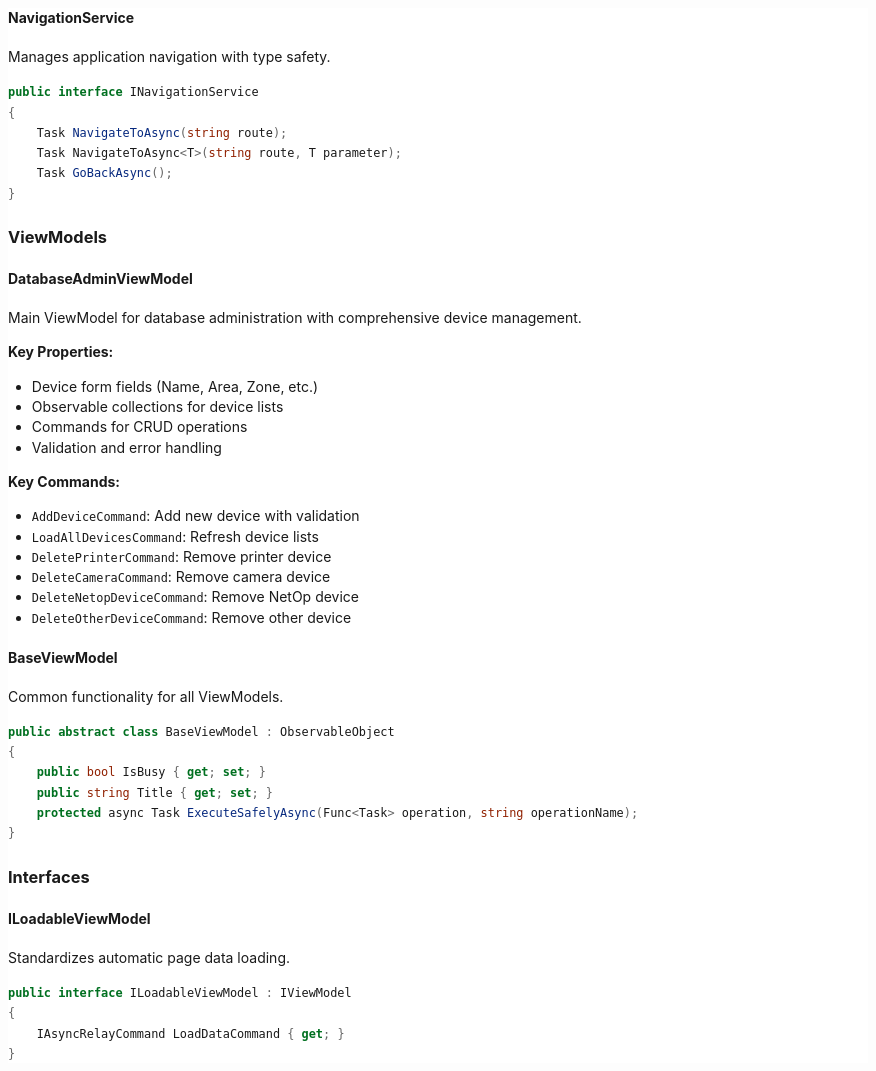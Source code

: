 #### NavigationService
Manages application navigation with type safety.

```csharp
public interface INavigationService
{
    Task NavigateToAsync(string route);
    Task NavigateToAsync<T>(string route, T parameter);
    Task GoBackAsync();
}
```

### ViewModels

#### DatabaseAdminViewModel
Main ViewModel for database administration with comprehensive device management.

**Key Properties:**
- Device form fields (Name, Area, Zone, etc.)
- Observable collections for device lists
- Commands for CRUD operations
- Validation and error handling

**Key Commands:**
- `AddDeviceCommand`: Add new device with validation
- `LoadAllDevicesCommand`: Refresh device lists
- `DeletePrinterCommand`: Remove printer device
- `DeleteCameraCommand`: Remove camera device
- `DeleteNetopDeviceCommand`: Remove NetOp device
- `DeleteOtherDeviceCommand`: Remove other device

#### BaseViewModel
Common functionality for all ViewModels.

```csharp
public abstract class BaseViewModel : ObservableObject
{
    public bool IsBusy { get; set; }
    public string Title { get; set; }
    protected async Task ExecuteSafelyAsync(Func<Task> operation, string operationName);
}
```

### Interfaces

#### ILoadableViewModel
Standardizes automatic page data loading.

```csharp
public interface ILoadableViewModel : IViewModel
{
    IAsyncRelayCommand LoadDataCommand { get; }
}
```
